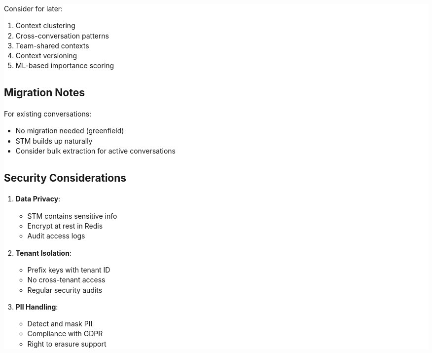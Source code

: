 Consider for later:
1. Context clustering
2. Cross-conversation patterns
3. Team-shared contexts
4. Context versioning
5. ML-based importance scoring

## Migration Notes

For existing conversations:
- No migration needed (greenfield)
- STM builds up naturally
- Consider bulk extraction for active conversations

## Security Considerations

1. **Data Privacy**:
   - STM contains sensitive info
   - Encrypt at rest in Redis
   - Audit access logs

2. **Tenant Isolation**:
   - Prefix keys with tenant ID
   - No cross-tenant access
   - Regular security audits

3. **PII Handling**:
   - Detect and mask PII
   - Compliance with GDPR
   - Right to erasure support